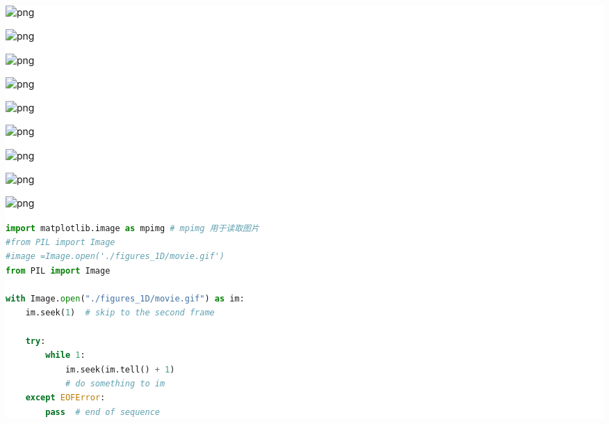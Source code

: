 


    
![png](/assets/2023-12-01-Bayesian-Optimization-2_files/2023-12-01-Bayesian-Optimization-2_9_37.png)
    



    
![png](/assets/2023-12-01-Bayesian-Optimization-2_files/2023-12-01-Bayesian-Optimization-2_9_38.png)
    



    
![png](/assets/2023-12-01-Bayesian-Optimization-2_files/2023-12-01-Bayesian-Optimization-2_9_39.png)
    



    
![png](/assets/2023-12-01-Bayesian-Optimization-2_files/2023-12-01-Bayesian-Optimization-2_9_40.png)
    



    
![png](/assets/2023-12-01-Bayesian-Optimization-2_files/2023-12-01-Bayesian-Optimization-2_9_41.png)
    



    
![png](/assets/2023-12-01-Bayesian-Optimization-2_files/2023-12-01-Bayesian-Optimization-2_9_42.png)
    



    
![png](/assets/2023-12-01-Bayesian-Optimization-2_files/2023-12-01-Bayesian-Optimization-2_9_43.png)
    



    
![png](/assets/2023-12-01-Bayesian-Optimization-2_files/2023-12-01-Bayesian-Optimization-2_9_44.png)
    



    
![png](/assets/2023-12-01-Bayesian-Optimization-2_files/2023-12-01-Bayesian-Optimization-2_9_45.png)
    



```python
import matplotlib.image as mpimg # mpimg 用于读取图片
#from PIL import Image
#image =Image.open('./figures_1D/movie.gif') 
from PIL import Image

with Image.open("./figures_1D/movie.gif") as im:
    im.seek(1)  # skip to the second frame

    try:
        while 1:
            im.seek(im.tell() + 1)
            # do something to im
    except EOFError:
        pass  # end of sequence
```

